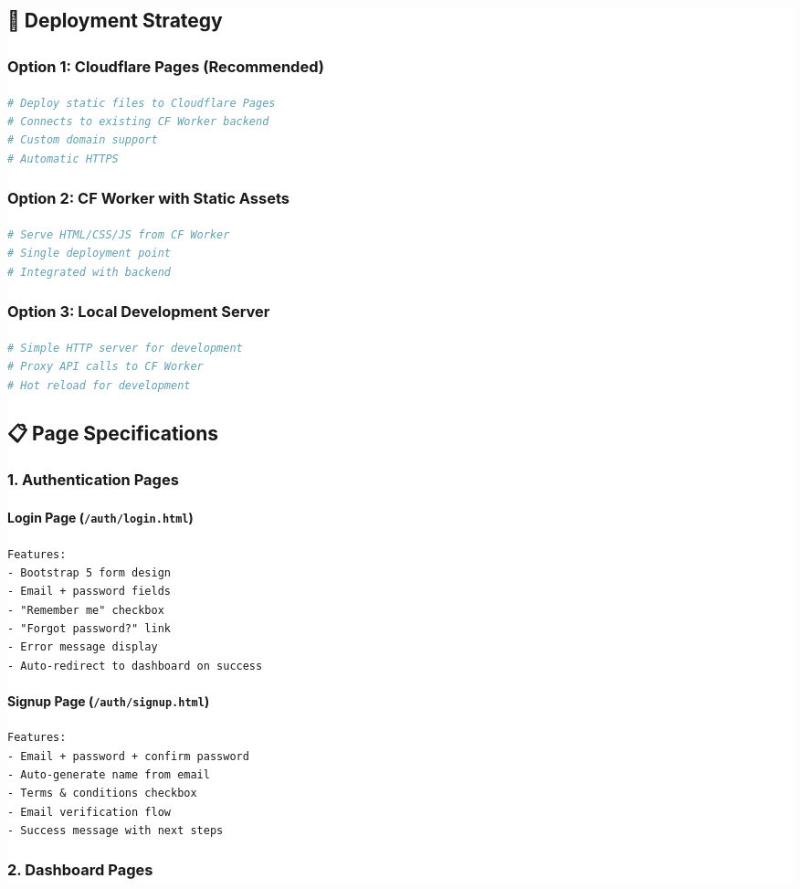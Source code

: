 ## 🚀 **Deployment Strategy**

### **Option 1: Cloudflare Pages (Recommended)**
```bash
# Deploy static files to Cloudflare Pages
# Connects to existing CF Worker backend
# Custom domain support
# Automatic HTTPS
```

### **Option 2: CF Worker with Static Assets**
```bash
# Serve HTML/CSS/JS from CF Worker
# Single deployment point
# Integrated with backend
```

### **Option 3: Local Development Server**
```bash
# Simple HTTP server for development
# Proxy API calls to CF Worker
# Hot reload for development
```

## 📋 **Page Specifications**

### **1. Authentication Pages**

#### **Login Page (`/auth/login.html`)**
```
Features:
- Bootstrap 5 form design
- Email + password fields
- "Remember me" checkbox
- "Forgot password?" link
- Error message display
- Auto-redirect to dashboard on success
```

#### **Signup Page (`/auth/signup.html`)**
```
Features:
- Email + password + confirm password
- Auto-generate name from email
- Terms & conditions checkbox
- Email verification flow
- Success message with next steps
```

### **2. Dashboard Pages**
